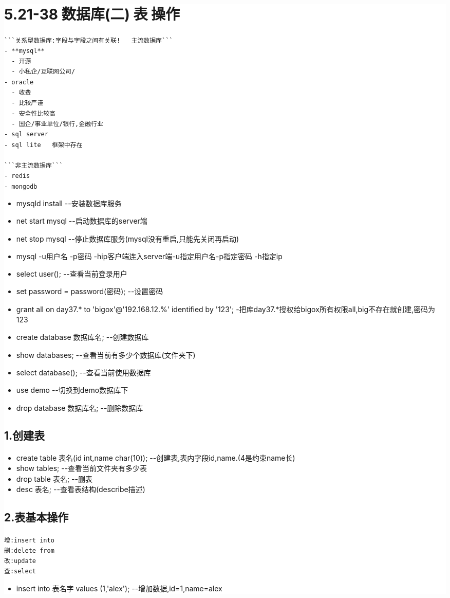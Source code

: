 # 5.21-38 数据库(二) 表 操作

```
​```关系型数据库:字段与字段之间有关联!   主流数据库```
- **mysql**	
  - 开源
  - 小私企/互联网公司/
- oracle    
  - 收费
  - 比较严谨
  - 安全性比较高
  - 国企/事业单位/银行,金融行业
- sql server
- sql lite   框架中存在

​```非主流数据库```
- redis
- mongodb
```

- mysqld install --安装数据库服务
- net start mysql --启动数据库的server端
- net stop mysql --停止数据库服务(mysql没有重启,只能先关闭再启动)
- mysql -u用户名 -p密码 -hip客户端连入server端-u指定用户名-p指定密码 -h指定ip
- select user();  --查看当前登录用户
- set password = password(密码); --设置密码
- grant all on day37.* to 'bigox'@'192.168.12.%' identified by '123';  -把库day37.*授权给bigox所有权限all,big不存在就创建,密码为123

- create database 数据库名; --创建数据库
- show databases; --查看当前有多少个数据库(文件夹下)
- select database(); --查看当前使用数据库
- use demo --切换到demo数据库下
- drop database 数据库名; --删除数据库

## 1.创建表

- create table 表名(id int,name char(10)); --创建表,表内字段id,name.(4是约束name长)
- show tables; --查看当前文件夹有多少表
- drop table 表名; --删表
- desc 表名; --查看表结构(describe描述)

## 2.表基本操作

```
增:insert into
删:delete from
改:update
查:select
```

- insert into 表名字 values (1,'alex'); --增加数据,id=1,name=alex

